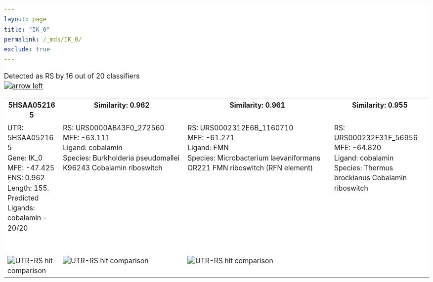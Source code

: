 ```yaml
---
layout: page
title: "IK_0"
permalink: /_mds/IK_0/
exclude: true
---
```


<link rel="stylesheet" href="../../custom.css">


<div> Detected as RS by 16 out of 20 classifiers </div>



<div class="row" >
  <div class="column">
    <a href="../../_mds/RPL21_0/"><img src="../../icons/arrow_left.png" alt="arrow left" style="width:100%"></a>
  </div>
  <div class="column_center">
    <table>
      <tr>
        <th>5HSAA052165</th>
        <th>Similarity: 0.962</th>
        <th>Similarity: 0.961</th>
        <th>Similarity: 0.955</th>
      </tr>
        <tr>
            <td>
                    UTR: 5HSAA052165<br>
                    Gene: IK_0<br>
                    MFE: -47.425<br>
                    ENS: 0.962<br>
                    Length: 155.<br>
                    Predicted Ligands:<br>
                    cobalamin - 20/20<br>
                    <br>
                    <br>         
            </td>
            <td>
                    RS: URS0000AB43F0_272560<br>
                    MFE: -63.111<br>
                    Ligand: cobalamin<br>
                    Species: Burkholderia pseudomallei K96243 Cobalamin riboswitch<br>
            </td>
            <td>
                    RS: URS0002312E6B_1160710<br>
                    MFE: -61.271<br>
                    Ligand: FMN<br>
                    Species: Microbacterium laevaniformans OR221 FMN riboswitch (RFN element)<br>
            </td>
            <td>
                    RS: URS000232F31F_56956<br>
                    MFE: -64.820<br>
                    Ligand: cobalamin<br>
                Species: Thermus brockianus Cobalamin riboswitch<br>
            </td>
        </tr>
      <tr>
        <td><img src="../../alns/dot/UTR_5HSAA052165_551.png" alt="UTR-RS hit comparison" style="width:100%"></td>
        <td><img src="../../alns/dot/RS_URS0000AB43F0_272560_551.png" alt="UTR-RS hit comparison" style="width:100%"></td>
        <td><img src="../../alns/dot/RS_URS0002312E6B_1160710_551.png" alt="UTR-RS hit comparison" style="width:100%"></td>